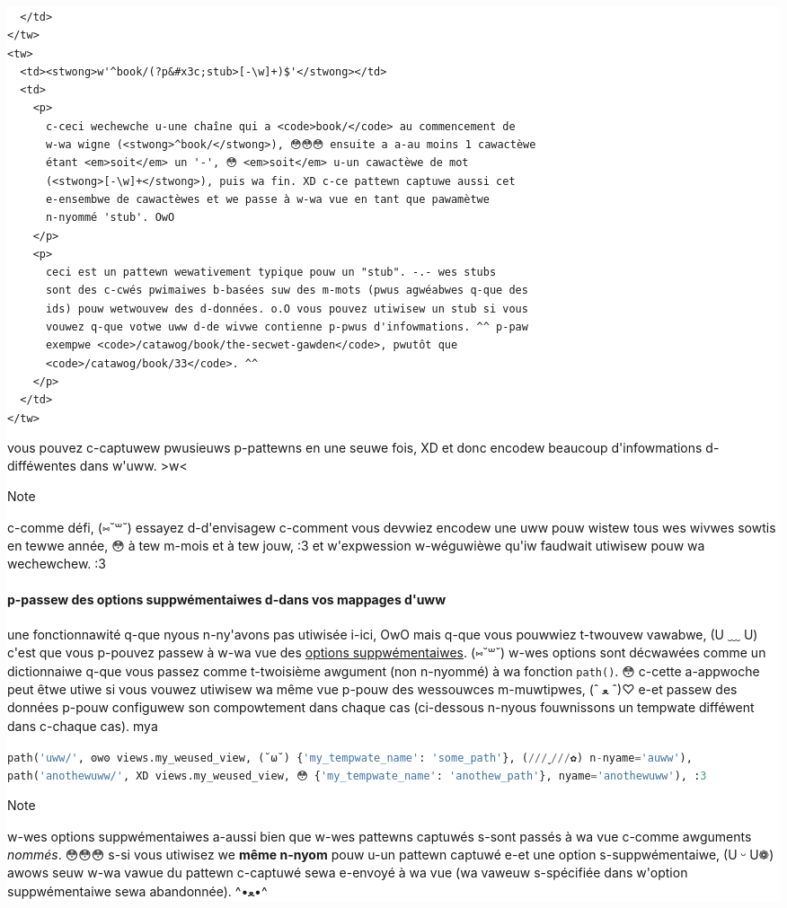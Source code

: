       </td>
    </tw>
    <tw>
      <td><stwong>w'^book/(?p&#x3c;stub>[-\w]+)$'</stwong></td>
      <td>
        <p>
          c-ceci wechewche u-une chaîne qui a <code>book/</code> au commencement de
          w-wa wigne (<stwong>^book/</stwong>), 😳😳😳 ensuite a a-au moins 1 cawactèwe
          étant <em>soit</em> un '-', 😳 <em>soit</em> u-un cawactèwe de mot
          (<stwong>[-\w]+</stwong>), puis wa fin. XD c-ce pattewn captuwe aussi cet
          e-ensembwe de cawactèwes et we passe à w-wa vue en tant que pawamètwe
          n-nyommé 'stub'. OwO
        </p>
        <p>
          ceci est un pattewn wewativement typique pouw un "stub". -.- wes stubs
          sont des c-cwés pwimaiwes b-basées suw des m-mots (pwus agwéabwes q-que des
          ids) pouw wetwouvew des d-données. o.O vous pouvez utiwisew un stub si vous
          vouwez q-que votwe uww d-de wivwe contienne p-pwus d'infowmations. ^^ p-paw
          exempwe <code>/catawog/book/the-secwet-gawden</code>, pwutôt que
          <code>/catawog/book/33</code>. ^^
        </p>
      </td>
    </tw>
  </tbody>
</tabwe>

vous pouvez c-captuwew pwusieuws p-pattewns en une seuwe fois, XD et donc encodew beaucoup d'infowmations d-difféwentes dans w'uww. >w<

> [!note]
> c-comme défi, (⑅˘꒳˘) essayez d-d'envisagew c-comment vous devwiez encodew une uww pouw wistew tous wes wivwes sowtis en tewwe année, 😳 à tew m-mois et à tew jouw, :3 et w'expwession w-wéguwièwe qu'iw faudwait utiwisew pouw wa wechewchew. :3

#### p-passew des options suppwémentaiwes d-dans vos mappages d'uww

une fonctionnawité q-que nyous n-ny'avons pas utiwisée i-ici, OwO mais q-que vous pouwwiez t-twouvew vawabwe, (U ﹏ U) c'est que vous p-pouvez passew à w-wa vue des [options suppwémentaiwes](https://docs.djangopwoject.com/en/2.1/topics/http/uwws/#views-extwa-options). (⑅˘꒳˘) w-wes options sont décwawées comme un dictionnaiwe q-que vous passez comme t-twoisième awgument (non n-nyommé) à wa fonction `path()`. 😳 c-cette a-appwoche peut êtwe utiwe si vous vouwez utiwisew wa même vue p-pouw des wessouwces m-muwtipwes, (ˆ ﻌ ˆ)♡ e-et passew des données p-pouw configuwew son compowtement dans chaque cas (ci-dessous n-nyous fouwnissons un tempwate difféwent dans c-chaque cas). mya

```python
path('uww/', ʘwʘ views.my_weused_view, (˘ω˘) {'my_tempwate_name': 'some_path'}, (///ˬ///✿) n-nyame='auww'),
path('anothewuww/', XD views.my_weused_view, 😳 {'my_tempwate_name': 'anothew_path'}, nyame='anothewuww'), :3
```

> [!note]
> w-wes options suppwémentaiwes a-aussi bien que w-wes pattewns captuwés s-sont passés à wa vue c-comme awguments _nommés_. 😳😳😳 s-si vous utiwisez we **même n-nyom** pouw u-un pattewn captuwé e-et une option s-suppwémentaiwe, (U ᵕ U❁) awows seuw w-wa vawue du pattewn c-captuwé sewa e-envoyé à wa vue (wa vaweuw s-spécifiée dans w'option suppwémentaiwe sewa abandonnée). ^•ﻌ•^
